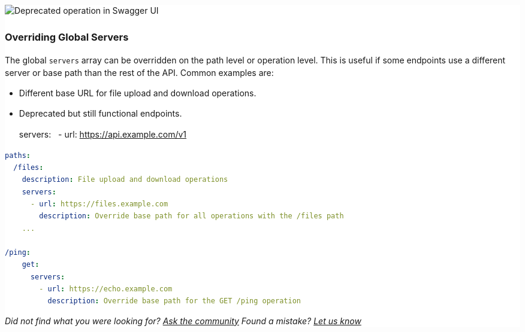 ![Deprecated operation in Swagger UI](/swagger/media/Images/deprecated.png)

### Overriding Global Servers

The global `servers` array can be overridden on the path level or operation level. This is useful if some endpoints use a different server or base path than the rest of the API. Common examples are:

- Different base URL for file upload and download operations.
- Deprecated but still functional endpoints.

  servers:
    - url: https://api.example.com/v1

```yaml
paths:
  /files:
    description: File upload and download operations
    servers:
      - url: https://files.example.com
        description: Override base path for all operations with the /files path
    ...

/ping:
    get:
      servers:
        - url: https://echo.example.com
          description: Override base path for the GET /ping operation
```

_Did not find what you were looking for? [Ask the community](https://community.smartbear.com/t5/Swagger-Open-Source-Tools/bd-p/SwaggerOSTools)
Found a mistake? [Let us know](https://github.com/swagger-api/swagger.io/issues)_

